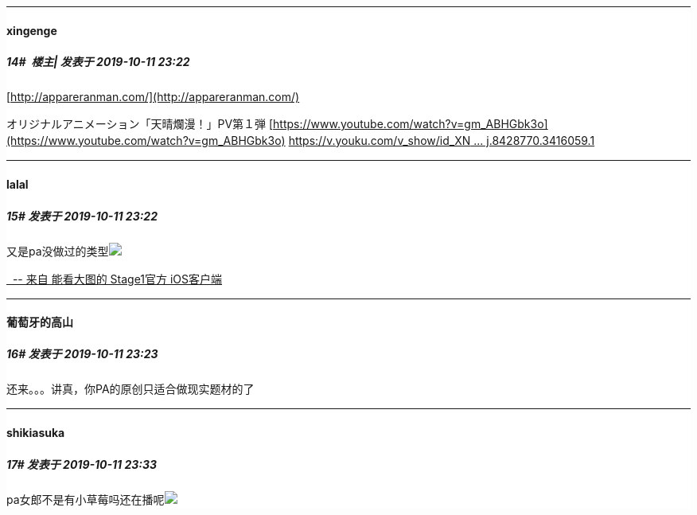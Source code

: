 

-----

####  xingenge  
##### 14#         楼主| 发表于 2019-10-11 23:22



[http://appareranman.com/](http://appareranman.com/)



オリジナルアニメーション「天晴爛漫！」PV第１弾
[https://www.youtube.com/watch?v=gm_ABHGbk3o](https://www.youtube.com/watch?v=gm_ABHGbk3o)
[https://v.youku.com/v_show/id_XN ... j.8428770.3416059.1](https://v.youku.com/v_show/id_XNDM5NDYyOTY4NA==.html?spm=a2h3j.8428770.3416059.1)







-----

####  lalal  
##### 15#       发表于 2019-10-11 23:22




又是pa没做过的类型<img src="https://static.saraba1st.com/image/smiley/face2017/034.png" referrerpolicy="no-referrer">

[  -- 来自 能看大图的 Stage1官方 iOS客户端](https://itunes.apple.com/fi/app/saraba1st/id1221237470?mt=8)







-----

####  葡萄牙的高山  
##### 16#       发表于 2019-10-11 23:23




还来。。。讲真，你PA的原创只适合做现实题材的了







-----

####  shikiasuka  
##### 17#       发表于 2019-10-11 23:33




pa女郎不是有小草莓吗还在播呢<img src="https://static.saraba1st.com/image/smiley/face2017/067.png" referrerpolicy="no-referrer">
